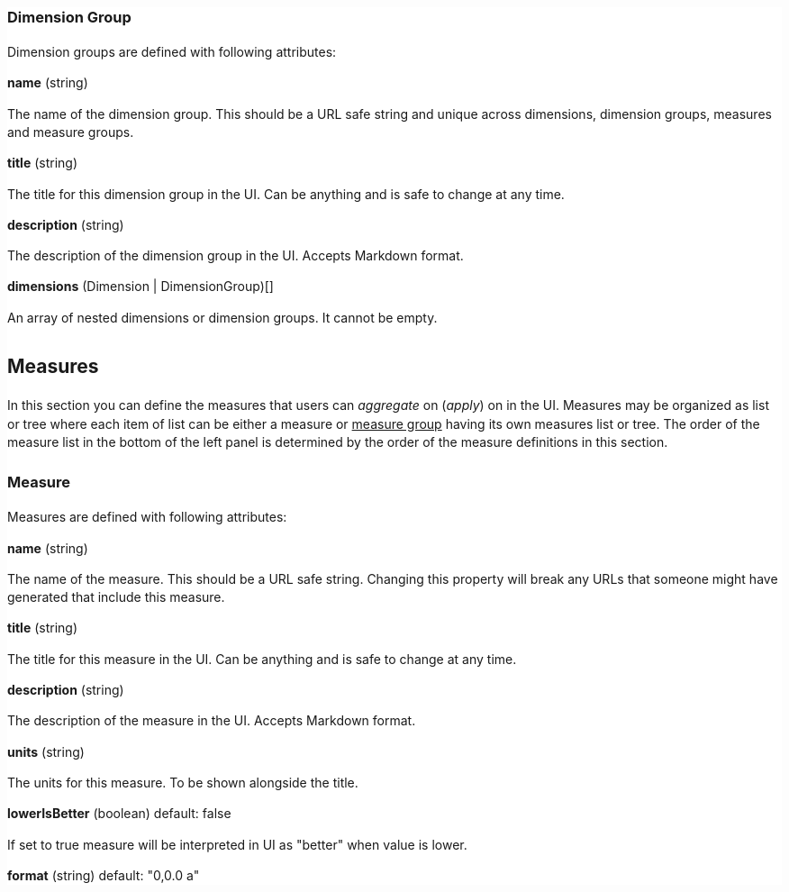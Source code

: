 ### Dimension Group

Dimension groups are defined with following attributes:

**name** (string)

The name of the dimension group.
This should be a URL safe string and unique across dimensions, dimension groups, measures and measure groups.

**title** (string)

The title for this dimension group in the UI. Can be anything and is safe to change at any time.

**description** (string)

The description of the dimension group in the UI. Accepts Markdown format.

**dimensions** (Dimension \| DimensionGroup)[]

An array of nested dimensions or dimension groups. It cannot be empty.

## Measures

In this section you can define the measures that users can *aggregate* on (*apply*) on in the UI.
Measures may be organized as list or tree where each item of list can be either a measure
or [measure group](#measure-group) having its own measures list or tree.
The order of the measure list in the bottom of the left panel is determined by the order of the measure definitions
in this section.

### Measure

Measures are defined with following attributes:

**name** (string)

The name of the measure.
This should be a URL safe string.
Changing this property will break any URLs that someone might have generated that include this measure.

**title** (string)

The title for this measure in the UI. Can be anything and is safe to change at any time.

**description** (string)

The description of the measure in the UI. Accepts Markdown format.

**units** (string)

The units for this measure. To be shown alongside the title.

**lowerIsBetter** (boolean) default: false

If set to true measure will be interpreted in UI as "better" when value is lower.

**format** (string)  default: "0,0.0 a"
